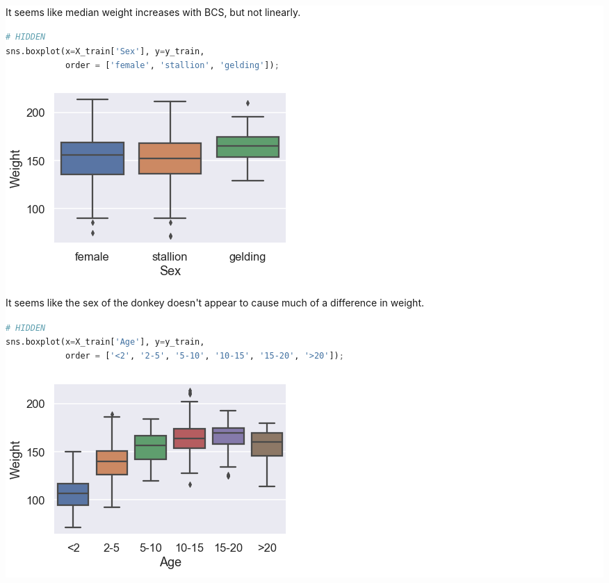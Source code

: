 
It seems like median weight increases with BCS, but not linearly.


```python
# HIDDEN
sns.boxplot(x=X_train['Sex'], y=y_train,
            order = ['female', 'stallion', 'gelding']);
```


![png](linear_case_study_files/linear_case_study_35_0.png)


It seems like the sex of the donkey doesn't appear to cause much of a difference in weight.


```python
# HIDDEN
sns.boxplot(x=X_train['Age'], y=y_train, 
            order = ['<2', '2-5', '5-10', '10-15', '15-20', '>20']);
```


![png](linear_case_study_files/linear_case_study_37_0.png)

